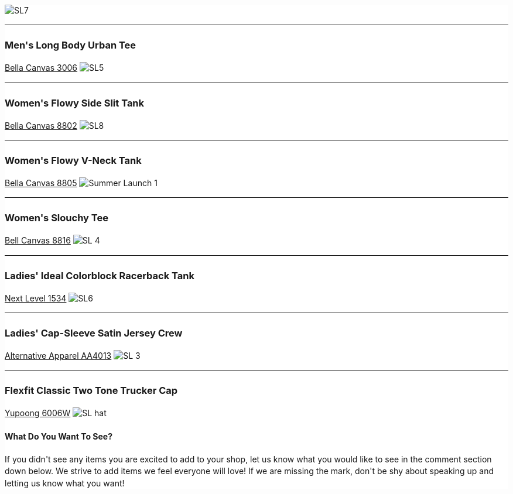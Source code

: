 <img class="alignnone wp-image-8686896" src="https://printaura.com/wp-content/uploads/2017/07/SL7.png" alt="SL7" width="221" height="332" />

<hr />

<h3>Men's Long Body Urban Tee</h3>
<a href="https://printaura.com/product-view/?v=1&amp;hdn=NDYw" target="_blank">Bella Canvas 3006</a>

<img class="alignnone wp-image-8686891" src="https://printaura.com/wp-content/uploads/2017/07/SL5.png" alt="SL5" width="229" height="343" />

<hr />

<h3>Women's Flowy Side Slit Tank</h3>
<a href="https://printaura.com/product-view/?v=1&amp;hdn=NDY1" target="_blank">Bella Canvas 8802</a>

<img class="alignnone wp-image-8686899" src="https://printaura.com/wp-content/uploads/2017/07/SL8.png" alt="SL8" width="209" height="314" />

<hr />

<h3>Women's Flowy V-Neck Tank</h3>
<a href="https://printaura.com/product-view/?v=1&amp;hdn=NDY3" target="_blank">Bella Canvas 8805</a>

<img class="alignnone wp-image-8686900" src="https://printaura.com/wp-content/uploads/2017/07/Summer-Launch-1.png" alt="Summer Launch 1" width="182" height="273" />

<hr />

<h3>Women's Slouchy Tee</h3>
<a href="https://printaura.com/product-view/?v=1&amp;hdn=NDY2" target="_blank">Bell Canvas 8816</a>

<img class="alignnone wp-image-8686889" src="https://printaura.com/wp-content/uploads/2017/07/SL-4.png" alt="SL 4" width="196" height="295" />

<hr />

<h3>Ladies' Ideal Colorblock Racerback Tank</h3>
<a href="https://printaura.com/product-view/?v=1&amp;hdn=NDY0" target="_blank">Next Level 1534</a>

<img class="alignnone size-large wp-image-8686893" src="https://printaura.com/wp-content/uploads/2017/07/SL6.png" alt="SL6" width="317" height="273" />

<hr />

<h3>Ladies' Cap-Sleeve Satin Jersey Crew</h3>
<a href="https://printaura.com/product-view/?v=1&amp;hdn=NDM4" target="_blank">Alternative Apparel AA4013</a>
<img class="alignnone size-large wp-image-8686888" src="https://printaura.com/wp-content/uploads/2017/07/SL-3.png" alt="SL 3" width="187" height="281" />

<hr />

<h3>Flexfit Classic Two Tone Trucker Cap</h3>
<a href="https://printaura.com/embroidery" target="_blank">Yupoong 6006W</a>
<img class="alignnone wp-image-8686890" src="https://printaura.com/wp-content/uploads/2017/07/SL-hat.png" alt="SL hat" width="289" height="195" />
<h4>What Do You Want To See?</h4>
If you didn't see any items you are excited to add to your shop, let us know what you would like to see in the comment section down below. We strive to add items we feel everyone will love! If we are missing the mark, don't be shy about speaking up and letting us know what you want!
